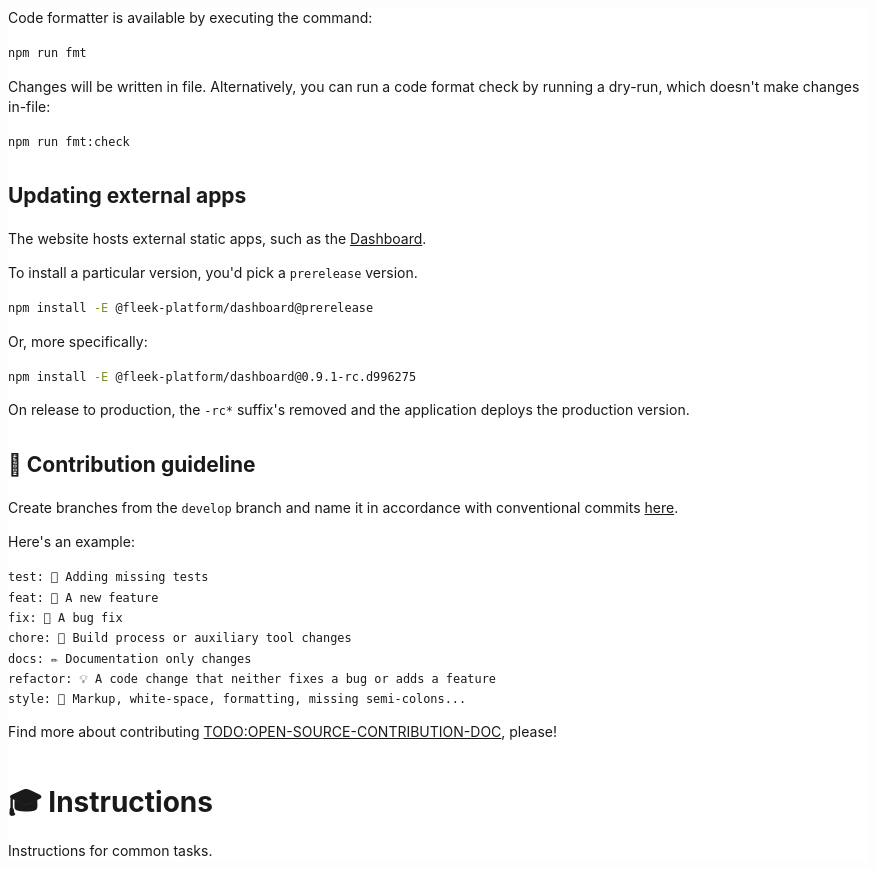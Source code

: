Code formatter is available by executing the command:

```sh
npm run fmt
```

Changes will be written in file. Alternatively, you can run a code format check by running a dry-run, which doesn't make changes in-file:

```sh
npm run fmt:check
```

## Updating external apps

The website hosts external static apps, such as the [Dashboard](https://github.com/fleek-platform/dashboard).

To install a particular version, you'd pick a `prerelease` version.

```sh
npm install -E @fleek-platform/dashboard@prerelease
```

Or, more specifically:

```sh
npm install -E @fleek-platform/dashboard@0.9.1-rc.d996275
```

On release to production, the `-rc*` suffix's removed and the application deploys the production version.

## 🙏 Contribution guideline

Create branches from the `develop` branch and name it in accordance with conventional commits [here](https://www.conventionalcommits.org/en/v1.0.0/).

Here's an example:

```txt
test: 💍 Adding missing tests
feat: 🎸 A new feature
fix: 🐛 A bug fix
chore: 🤖 Build process or auxiliary tool changes
docs: ✏️ Documentation only changes
refactor: 💡 A code change that neither fixes a bug or adds a feature
style: 💄 Markup, white-space, formatting, missing semi-colons...
```

Find more about contributing [TODO:OPEN-SOURCE-CONTRIBUTION-DOC](https://TODO:OPEN-SOURCE-CONTRIBUTION-DOC), please!

# 🎓 Instructions

Instructions for common tasks.
